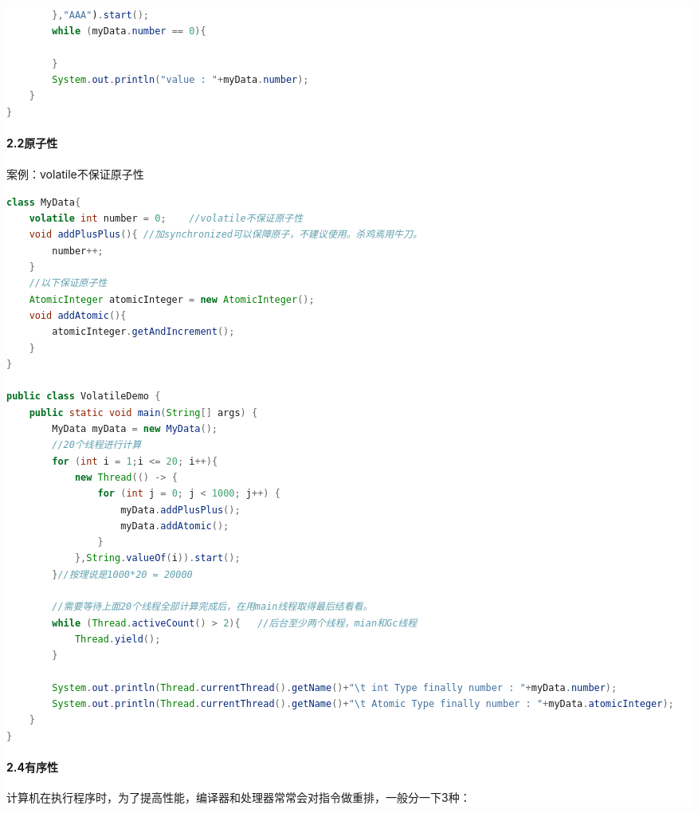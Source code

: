 ``` java
        },"AAA").start();
        while (myData.number == 0){

        }
        System.out.println("value : "+myData.number);
    }
}
```

#### 2.2原子性

案例：volatile不保证原子性

```java
class MyData{
    volatile int number = 0;    //volatile不保证原子性
    void addPlusPlus(){ //加synchronized可以保障原子，不建议使用。杀鸡焉用牛刀。
        number++;
    }
    //以下保证原子性
    AtomicInteger atomicInteger = new AtomicInteger();
    void addAtomic(){
        atomicInteger.getAndIncrement();
    }
}

public class VolatileDemo {
    public static void main(String[] args) {
        MyData myData = new MyData();
        //20个线程进行计算
        for (int i = 1;i <= 20; i++){
            new Thread(() -> {
                for (int j = 0; j < 1000; j++) {
                    myData.addPlusPlus();
                    myData.addAtomic();
                }
            },String.valueOf(i)).start();
        }//按理说是1000*20 = 20000

        //需要等待上面20个线程全部计算完成后，在用main线程取得最后结看看。
        while (Thread.activeCount() > 2){   //后台至少两个线程，mian和Gc线程
            Thread.yield();
        }

        System.out.println(Thread.currentThread().getName()+"\t int Type finally number : "+myData.number);
        System.out.println(Thread.currentThread().getName()+"\t Atomic Type finally number : "+myData.atomicInteger);
    }
}
```
#### 2.4有序性
计算机在执行程序时，为了提高性能，编译器和处理器常常会对指令做重排，一般分一下3种：
